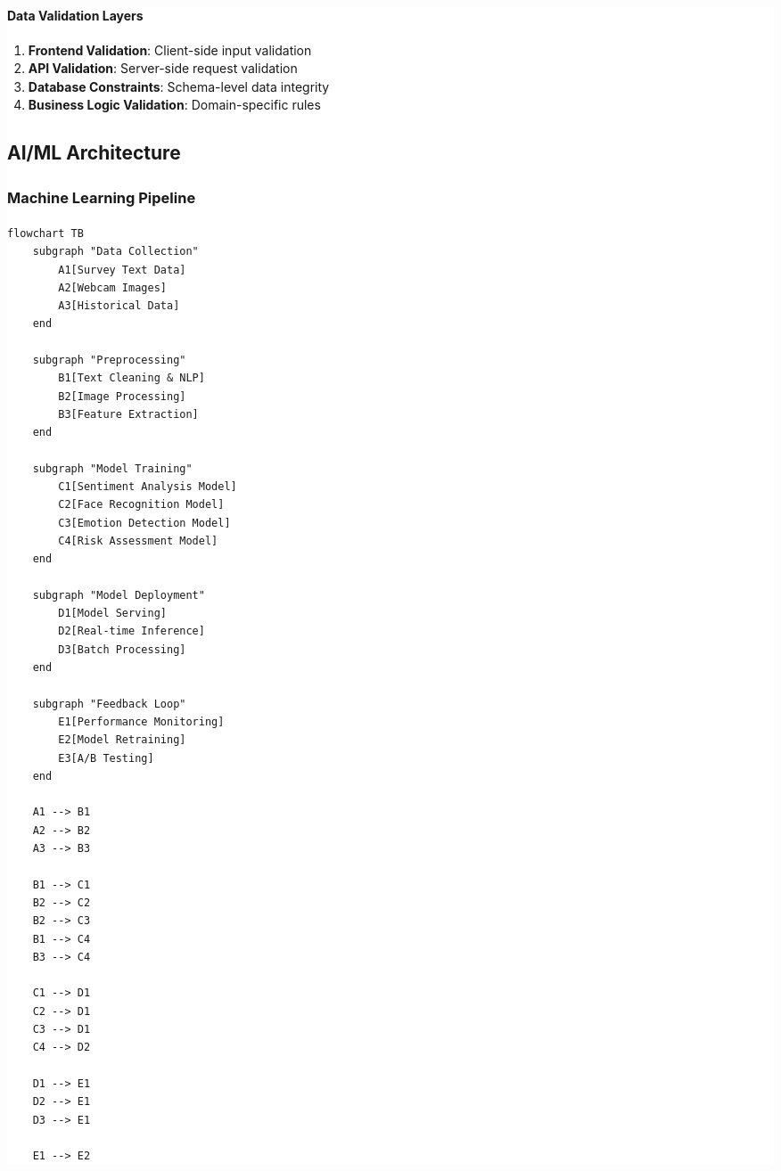 #### Data Validation Layers
1. **Frontend Validation**: Client-side input validation
2. **API Validation**: Server-side request validation
3. **Database Constraints**: Schema-level data integrity
4. **Business Logic Validation**: Domain-specific rules

## AI/ML Architecture

### Machine Learning Pipeline

```mermaid
flowchart TB
    subgraph "Data Collection"
        A1[Survey Text Data]
        A2[Webcam Images]
        A3[Historical Data]
    end

    subgraph "Preprocessing"
        B1[Text Cleaning & NLP]
        B2[Image Processing]
        B3[Feature Extraction]
    end

    subgraph "Model Training"
        C1[Sentiment Analysis Model]
        C2[Face Recognition Model]
        C3[Emotion Detection Model]
        C4[Risk Assessment Model]
    end

    subgraph "Model Deployment"
        D1[Model Serving]
        D2[Real-time Inference]
        D3[Batch Processing]
    end

    subgraph "Feedback Loop"
        E1[Performance Monitoring]
        E2[Model Retraining]
        E3[A/B Testing]
    end

    A1 --> B1
    A2 --> B2
    A3 --> B3

    B1 --> C1
    B2 --> C2
    B2 --> C3
    B1 --> C4
    B3 --> C4

    C1 --> D1
    C2 --> D1
    C3 --> D1
    C4 --> D2

    D1 --> E1
    D2 --> E1
    D3 --> E1

    E1 --> E2
```